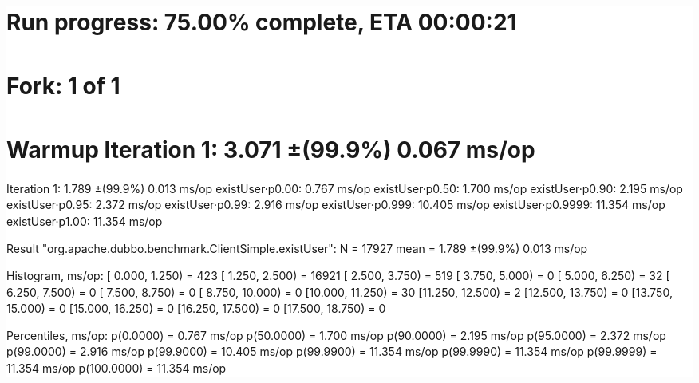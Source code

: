 # Run progress: 75.00% complete, ETA 00:00:21
# Fork: 1 of 1
# Warmup Iteration   1: 3.071 ±(99.9%) 0.067 ms/op
Iteration   1: 1.789 ±(99.9%) 0.013 ms/op
                 existUser·p0.00:   0.767 ms/op
                 existUser·p0.50:   1.700 ms/op
                 existUser·p0.90:   2.195 ms/op
                 existUser·p0.95:   2.372 ms/op
                 existUser·p0.99:   2.916 ms/op
                 existUser·p0.999:  10.405 ms/op
                 existUser·p0.9999: 11.354 ms/op
                 existUser·p1.00:   11.354 ms/op



Result "org.apache.dubbo.benchmark.ClientSimple.existUser":
  N = 17927
  mean =      1.789 ±(99.9%) 0.013 ms/op

  Histogram, ms/op:
    [ 0.000,  1.250) = 423 
    [ 1.250,  2.500) = 16921 
    [ 2.500,  3.750) = 519 
    [ 3.750,  5.000) = 0 
    [ 5.000,  6.250) = 32 
    [ 6.250,  7.500) = 0 
    [ 7.500,  8.750) = 0 
    [ 8.750, 10.000) = 0 
    [10.000, 11.250) = 30 
    [11.250, 12.500) = 2 
    [12.500, 13.750) = 0 
    [13.750, 15.000) = 0 
    [15.000, 16.250) = 0 
    [16.250, 17.500) = 0 
    [17.500, 18.750) = 0 

  Percentiles, ms/op:
      p(0.0000) =      0.767 ms/op
     p(50.0000) =      1.700 ms/op
     p(90.0000) =      2.195 ms/op
     p(95.0000) =      2.372 ms/op
     p(99.0000) =      2.916 ms/op
     p(99.9000) =     10.405 ms/op
     p(99.9900) =     11.354 ms/op
     p(99.9990) =     11.354 ms/op
     p(99.9999) =     11.354 ms/op
    p(100.0000) =     11.354 ms/op

